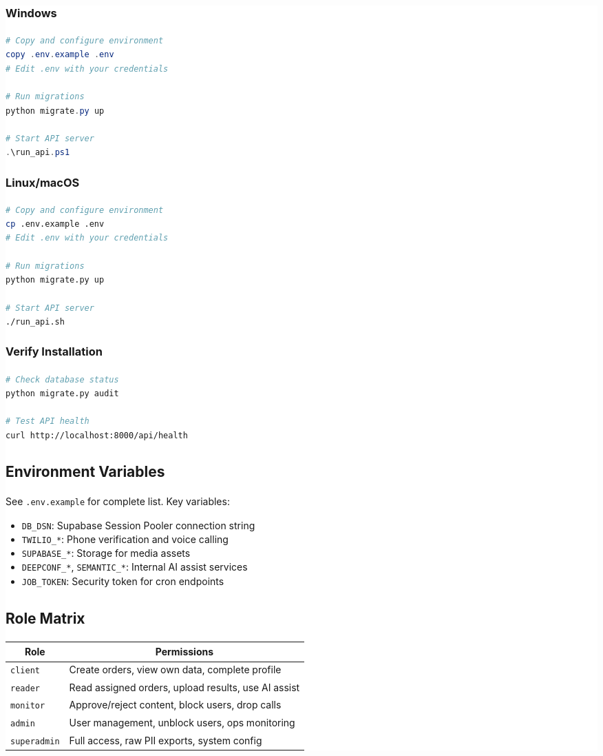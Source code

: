 ### Windows

```powershell
# Copy and configure environment
copy .env.example .env
# Edit .env with your credentials

# Run migrations
python migrate.py up

# Start API server
.\run_api.ps1
```

### Linux/macOS

```bash
# Copy and configure environment
cp .env.example .env
# Edit .env with your credentials

# Run migrations
python migrate.py up

# Start API server
./run_api.sh
```

### Verify Installation

```bash
# Check database status
python migrate.py audit

# Test API health
curl http://localhost:8000/api/health
```

## Environment Variables

See `.env.example` for complete list. Key variables:

- `DB_DSN`: Supabase Session Pooler connection string
- `TWILIO_*`: Phone verification and voice calling
- `SUPABASE_*`: Storage for media assets
- `DEEPCONF_*`, `SEMANTIC_*`: Internal AI assist services
- `JOB_TOKEN`: Security token for cron endpoints

## Role Matrix

| Role | Permissions |
|------|-------------|
| `client` | Create orders, view own data, complete profile |
| `reader` | Read assigned orders, upload results, use AI assist |
| `monitor` | Approve/reject content, block users, drop calls |
| `admin` | User management, unblock users, ops monitoring |
| `superadmin` | Full access, raw PII exports, system config |
